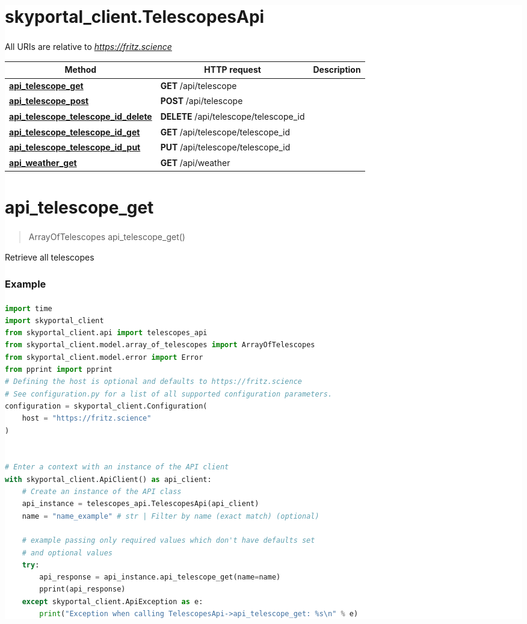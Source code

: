 # skyportal_client.TelescopesApi

All URIs are relative to *https://fritz.science*

Method | HTTP request | Description
------------- | ------------- | -------------
[**api_telescope_get**](TelescopesApi.md#api_telescope_get) | **GET** /api/telescope | 
[**api_telescope_post**](TelescopesApi.md#api_telescope_post) | **POST** /api/telescope | 
[**api_telescope_telescope_id_delete**](TelescopesApi.md#api_telescope_telescope_id_delete) | **DELETE** /api/telescope/telescope_id | 
[**api_telescope_telescope_id_get**](TelescopesApi.md#api_telescope_telescope_id_get) | **GET** /api/telescope/telescope_id | 
[**api_telescope_telescope_id_put**](TelescopesApi.md#api_telescope_telescope_id_put) | **PUT** /api/telescope/telescope_id | 
[**api_weather_get**](TelescopesApi.md#api_weather_get) | **GET** /api/weather | 


# **api_telescope_get**
> ArrayOfTelescopes api_telescope_get()



Retrieve all telescopes

### Example

```python
import time
import skyportal_client
from skyportal_client.api import telescopes_api
from skyportal_client.model.array_of_telescopes import ArrayOfTelescopes
from skyportal_client.model.error import Error
from pprint import pprint
# Defining the host is optional and defaults to https://fritz.science
# See configuration.py for a list of all supported configuration parameters.
configuration = skyportal_client.Configuration(
    host = "https://fritz.science"
)


# Enter a context with an instance of the API client
with skyportal_client.ApiClient() as api_client:
    # Create an instance of the API class
    api_instance = telescopes_api.TelescopesApi(api_client)
    name = "name_example" # str | Filter by name (exact match) (optional)

    # example passing only required values which don't have defaults set
    # and optional values
    try:
        api_response = api_instance.api_telescope_get(name=name)
        pprint(api_response)
    except skyportal_client.ApiException as e:
        print("Exception when calling TelescopesApi->api_telescope_get: %s\n" % e)
```
